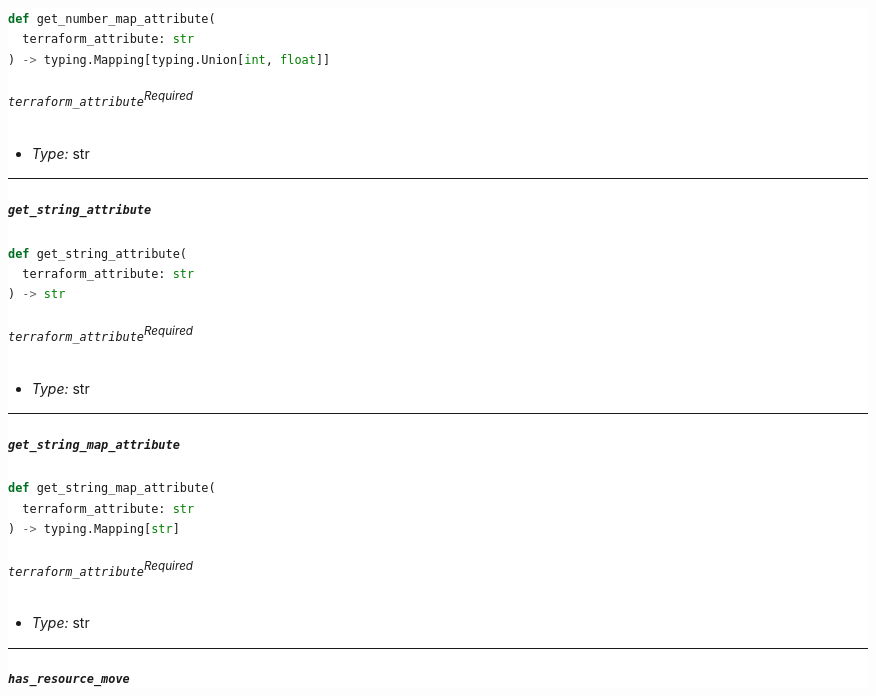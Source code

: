 ```python
def get_number_map_attribute(
  terraform_attribute: str
) -> typing.Mapping[typing.Union[int, float]]
```

###### `terraform_attribute`<sup>Required</sup> <a name="terraform_attribute" id="@cdktf/provider-gitlab.projectJobTokenScope.ProjectJobTokenScope.getNumberMapAttribute.parameter.terraformAttribute"></a>

- *Type:* str

---

##### `get_string_attribute` <a name="get_string_attribute" id="@cdktf/provider-gitlab.projectJobTokenScope.ProjectJobTokenScope.getStringAttribute"></a>

```python
def get_string_attribute(
  terraform_attribute: str
) -> str
```

###### `terraform_attribute`<sup>Required</sup> <a name="terraform_attribute" id="@cdktf/provider-gitlab.projectJobTokenScope.ProjectJobTokenScope.getStringAttribute.parameter.terraformAttribute"></a>

- *Type:* str

---

##### `get_string_map_attribute` <a name="get_string_map_attribute" id="@cdktf/provider-gitlab.projectJobTokenScope.ProjectJobTokenScope.getStringMapAttribute"></a>

```python
def get_string_map_attribute(
  terraform_attribute: str
) -> typing.Mapping[str]
```

###### `terraform_attribute`<sup>Required</sup> <a name="terraform_attribute" id="@cdktf/provider-gitlab.projectJobTokenScope.ProjectJobTokenScope.getStringMapAttribute.parameter.terraformAttribute"></a>

- *Type:* str

---

##### `has_resource_move` <a name="has_resource_move" id="@cdktf/provider-gitlab.projectJobTokenScope.ProjectJobTokenScope.hasResourceMove"></a>
